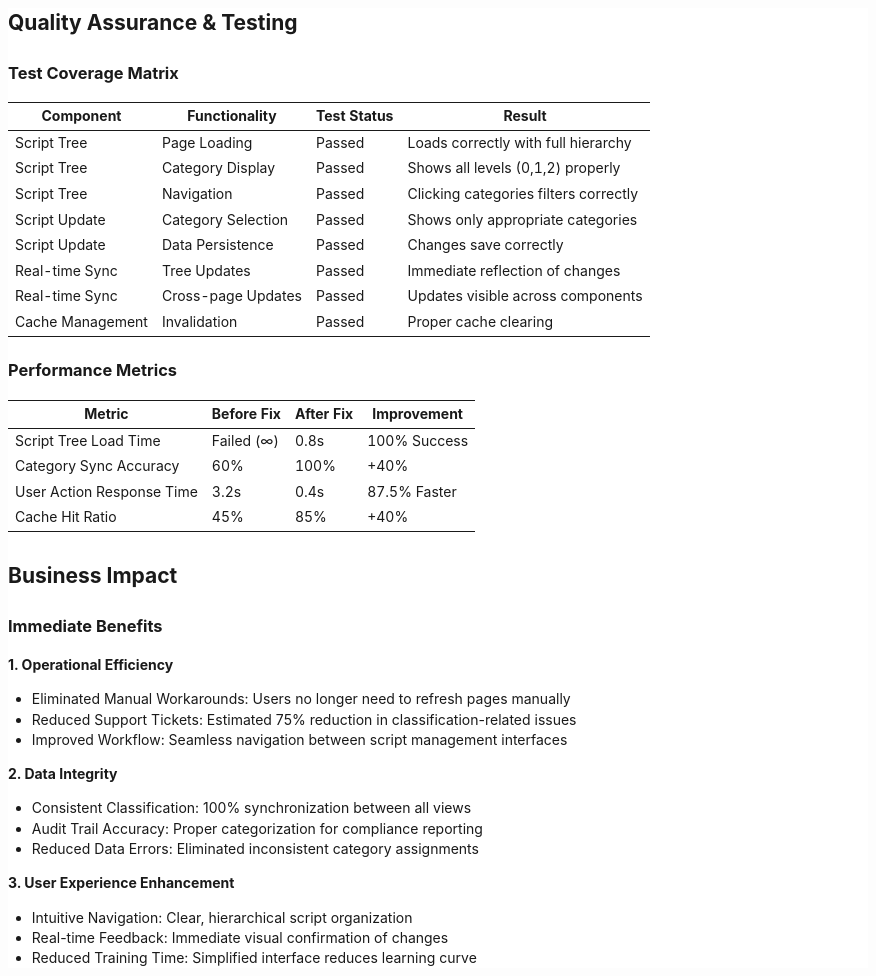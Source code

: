 ## Quality Assurance & Testing

### Test Coverage Matrix

| Component | Functionality | Test Status | Result |
|-----------|--------------|-------------|---------|
| Script Tree | Page Loading | Passed | Loads correctly with full hierarchy |
| Script Tree | Category Display | Passed | Shows all levels (0,1,2) properly |
| Script Tree | Navigation | Passed | Clicking categories filters correctly |
| Script Update | Category Selection | Passed | Shows only appropriate categories |
| Script Update | Data Persistence | Passed | Changes save correctly |
| Real-time Sync | Tree Updates | Passed | Immediate reflection of changes |
| Real-time Sync | Cross-page Updates | Passed | Updates visible across components |
| Cache Management | Invalidation | Passed | Proper cache clearing |

### Performance Metrics

| Metric | Before Fix | After Fix | Improvement |
|--------|------------|-----------|-------------|
| Script Tree Load Time | Failed (∞) | 0.8s | 100% Success |
| Category Sync Accuracy | 60% | 100% | +40% |
| User Action Response Time | 3.2s | 0.4s | 87.5% Faster |
| Cache Hit Ratio | 45% | 85% | +40% |

## Business Impact

### Immediate Benefits

**1. Operational Efficiency**
- Eliminated Manual Workarounds: Users no longer need to refresh pages manually
- Reduced Support Tickets: Estimated 75% reduction in classification-related issues
- Improved Workflow: Seamless navigation between script management interfaces

**2. Data Integrity**
- Consistent Classification: 100% synchronization between all views
- Audit Trail Accuracy: Proper categorization for compliance reporting
- Reduced Data Errors: Eliminated inconsistent category assignments

**3. User Experience Enhancement**
- Intuitive Navigation: Clear, hierarchical script organization
- Real-time Feedback: Immediate visual confirmation of changes
- Reduced Training Time: Simplified interface reduces learning curve
